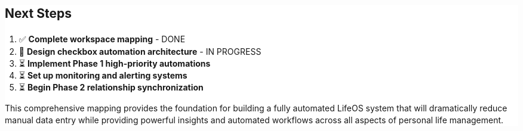 ## Next Steps

1. ✅ **Complete workspace mapping** - DONE
2. 🔄 **Design checkbox automation architecture** - IN PROGRESS
3. ⏳ **Implement Phase 1 high-priority automations**
4. ⏳ **Set up monitoring and alerting systems**
5. ⏳ **Begin Phase 2 relationship synchronization**

This comprehensive mapping provides the foundation for building a fully automated LifeOS system that will dramatically reduce manual data entry while providing powerful insights and automated workflows across all aspects of personal life management.